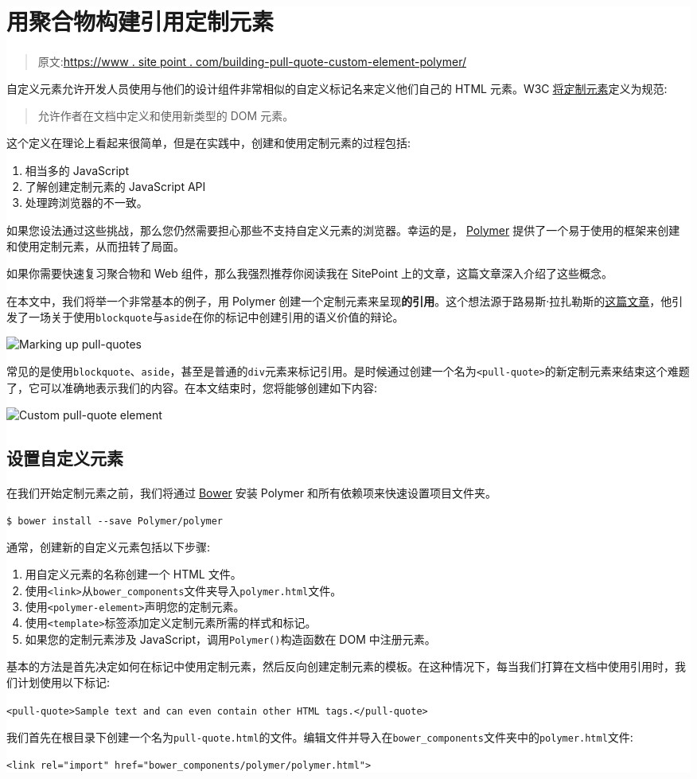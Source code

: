 # 用聚合物构建引用定制元素

> 原文:[https://www . site point . com/building-pull-quote-custom-element-polymer/](https://www.sitepoint.com/building-pull-quote-custom-element-polymer/)

自定义元素允许开发人员使用与他们的设计组件非常相似的自定义标记名来定义他们自己的 HTML 元素。W3C [将定制元素](http://w3c.github.io/webcomponents/spec/custom/)定义为规范:

> 允许作者在文档中定义和使用新类型的 DOM 元素。

这个定义在理论上看起来很简单，但是在实践中，创建和使用定制元素的过程包括:

1.  相当多的 JavaScript
2.  了解创建定制元素的 JavaScript API
3.  处理跨浏览器的不一致。

如果您设法通过这些挑战，那么您仍然需要担心那些不支持自定义元素的浏览器。幸运的是， [Polymer](http://www.polymer-project.org) 提供了一个易于使用的框架来创建和使用定制元素，从而扭转了局面。

如果你需要快速复习聚合物和 Web 组件，那么我强烈推荐你阅读我在 SitePoint 上的文章，这篇文章深入介绍了这些概念。

在本文中，我们将举一个非常基本的例子，用 Polymer 创建一个定制元素来呈现**的引用**。这个想法源于路易斯·拉扎勒斯的[这篇文章](http://www.impressivewebs.com/aside-vs-blockquote-html5/)，他引发了一场关于使用`blockquote`与`aside`在你的标记中创建引用的语义价值的辩论。

![Marking up pull-quotes](../Images/05eebe7ab65bd3b0ad75e21df98c7bf4.png)

常见的是使用`blockquote`、`aside`，甚至是普通的`div`元素来标记引用。是时候通过创建一个名为`<pull-quote>`的新定制元素来结束这个难题了，它可以准确地表示我们的内容。在本文结束时，您将能够创建如下内容:

![Custom pull-quote element](../Images/d1814f186fc7bf8055c0c05d12a071b2.png)

## 设置自定义元素

在我们开始定制元素之前，我们将通过 [Bower](http://bower.io/) 安装 Polymer 和所有依赖项来快速设置项目文件夹。

```
$ bower install --save Polymer/polymer
```

通常，创建新的自定义元素包括以下步骤:

1.  用自定义元素的名称创建一个 HTML 文件。
2.  使用`<link>`从`bower_components`文件夹导入`polymer.html`文件。
3.  使用`<polymer-element>`声明您的定制元素。
4.  使用`<template>`标签添加定义定制元素所需的样式和标记。
5.  如果您的定制元素涉及 JavaScript，调用`Polymer()`构造函数在 DOM 中注册元素。

基本的方法是首先决定如何在标记中使用定制元素，然后反向创建定制元素的模板。在这种情况下，每当我们打算在文档中使用引用时，我们计划使用以下标记:

```
<pull-quote>Sample text and can even contain other HTML tags.</pull-quote>
```

我们首先在根目录下创建一个名为`pull-quote.html`的文件。编辑文件并导入在`bower_components`文件夹中的`polymer.html`文件:

```
<link rel="import" href="bower_components/polymer/polymer.html">
```
